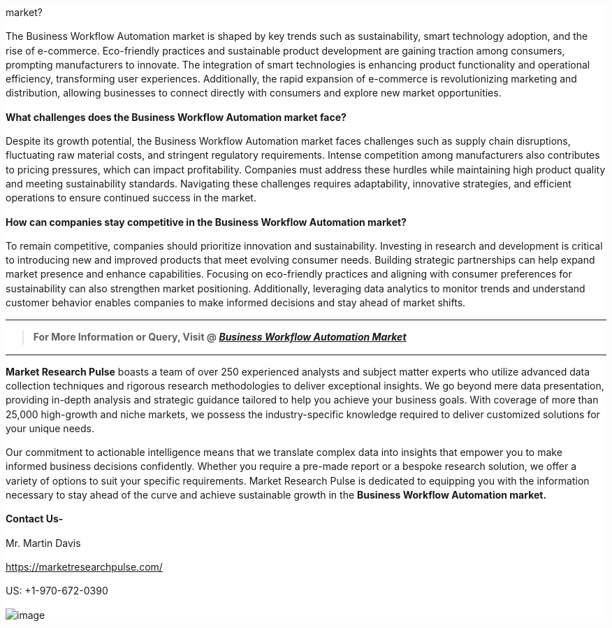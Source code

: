 market?</strong></p><p>The Business Workflow Automation market is shaped by key trends such as sustainability, smart technology adoption, and the rise of e-commerce. Eco-friendly practices and sustainable product development are gaining traction among consumers, prompting manufacturers to innovate. The integration of smart technologies is enhancing product functionality and operational efficiency, transforming user experiences. Additionally, the rapid expansion of e-commerce is revolutionizing marketing and distribution, allowing businesses to connect directly with consumers and explore new market opportunities.</p><p><strong>What challenges does the Business Workflow Automation market face?</strong></p><p>Despite its growth potential, the Business Workflow Automation market faces challenges such as supply chain disruptions, fluctuating raw material costs, and stringent regulatory requirements. Intense competition among manufacturers also contributes to pricing pressures, which can impact profitability. Companies must address these hurdles while maintaining high product quality and meeting sustainability standards. Navigating these challenges requires adaptability, innovative strategies, and efficient operations to ensure continued success in the market.</p><p><strong>How can companies stay competitive in the Business Workflow Automation market?</strong></p><p>To remain competitive, companies should prioritize innovation and sustainability. Investing in research and development is critical to introducing new and improved products that meet evolving consumer needs. Building strategic partnerships can help expand market presence and enhance capabilities. Focusing on eco-friendly practices and aligning with consumer preferences for sustainability can also strengthen market positioning. Additionally, leveraging data analytics to monitor trends and understand customer behavior enables companies to make informed decisions and stay ahead of market shifts.</p><hr /><blockquote><p><strong>For More Information or Query, Visit @&nbsp;<em><a href="https://marketresearchpulse.com/report/84647/business-workflow-automation-market?utm_source=Linkedin&utm_medium=052">Business Workflow Automation Market</a></em></strong></p></blockquote><hr /><p><strong>Market Research Pulse</strong> boasts a team of over 250 experienced analysts and subject matter experts who utilize advanced data collection techniques and rigorous research methodologies to deliver exceptional insights. We go beyond mere data presentation, providing in-depth analysis and strategic guidance tailored to help you achieve your business goals. With coverage of more than 25,000 high-growth and niche markets, we possess the industry-specific knowledge required to deliver customized solutions for your unique needs.</p><p>Our commitment to actionable intelligence means that we translate complex data into insights that empower you to make informed business decisions confidently. Whether you require a pre-made report or a bespoke research solution, we offer a variety of options to suit your specific requirements. Market Research Pulse is dedicated to equipping you with the information necessary to stay ahead of the curve and achieve sustainable growth in the <strong>Business Workflow Automation market.</strong></p><p><strong>Contact Us-</strong></p><p>Mr. Martin Davis</p><p>https://marketresearchpulse.com/</p><p>US: +1-970-672-0390</p>
![image](https://github.com/user-attachments/assets/069c3e32-1b4f-4bde-8e01-096d8fc6cbcd)
